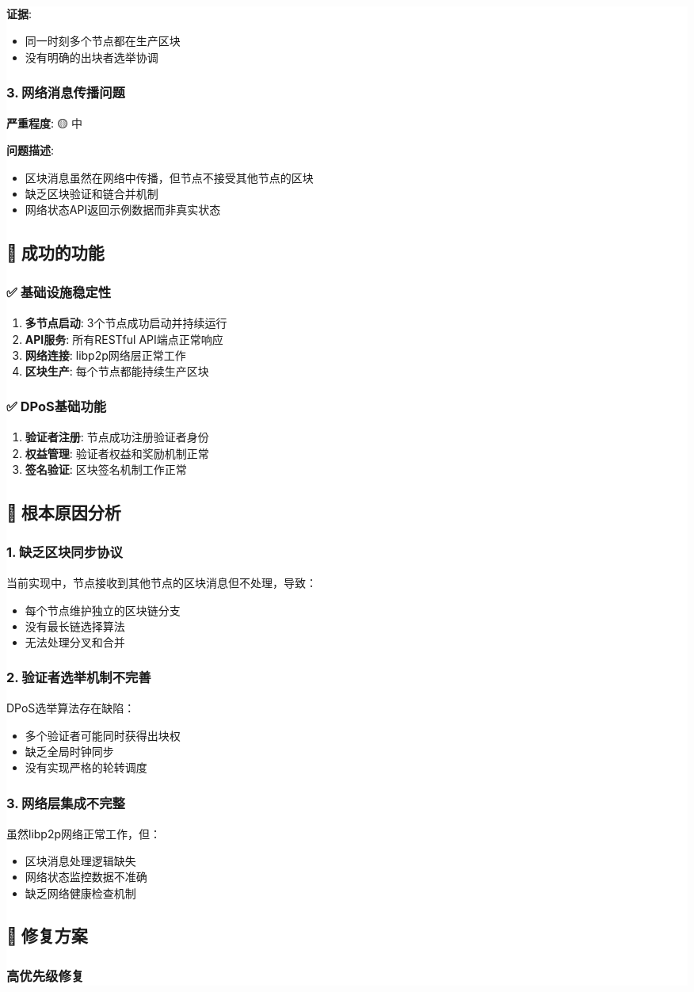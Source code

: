 **证据**:
- 同一时刻多个节点都在生产区块
- 没有明确的出块者选举协调

### 3. 网络消息传播问题
**严重程度**: 🟡 中

**问题描述**:
- 区块消息虽然在网络中传播，但节点不接受其他节点的区块
- 缺乏区块验证和链合并机制
- 网络状态API返回示例数据而非真实状态

## 🎯 成功的功能

### ✅ 基础设施稳定性
1. **多节点启动**: 3个节点成功启动并持续运行
2. **API服务**: 所有RESTful API端点正常响应
3. **网络连接**: libp2p网络层正常工作
4. **区块生产**: 每个节点都能持续生产区块

### ✅ DPoS基础功能
1. **验证者注册**: 节点成功注册验证者身份
2. **权益管理**: 验证者权益和奖励机制正常
3. **签名验证**: 区块签名机制工作正常

## 🔧 根本原因分析

### 1. 缺乏区块同步协议
当前实现中，节点接收到其他节点的区块消息但不处理，导致：
- 每个节点维护独立的区块链分支
- 没有最长链选择算法
- 无法处理分叉和合并

### 2. 验证者选举机制不完善
DPoS选举算法存在缺陷：
- 多个验证者可能同时获得出块权
- 缺乏全局时钟同步
- 没有实现严格的轮转调度

### 3. 网络层集成不完整
虽然libp2p网络正常工作，但：
- 区块消息处理逻辑缺失
- 网络状态监控数据不准确
- 缺乏网络健康检查机制

## 🚀 修复方案

### 高优先级修复
